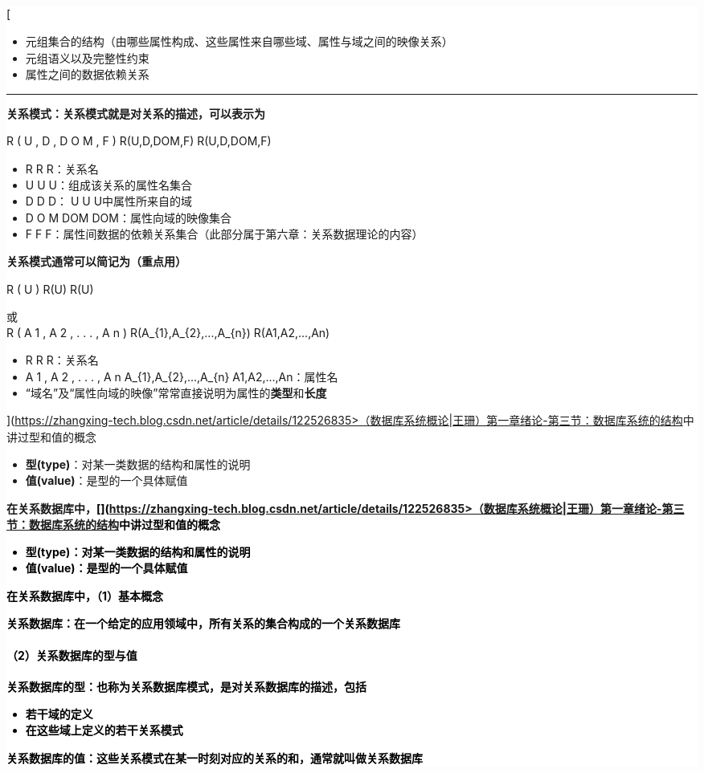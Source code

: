[

*   元组集合的结构（由哪些属性构成、这些属性来自哪些域、属性与域之间的映像关系）
*   元组语义以及完整性约束
*   属性之间的数据依赖关系

* * *

**关系模式：关系模式就是对关系的描述，可以表示为**

R ( U , D , D O M , F ) R(U,D,DOM,F) R(U,D,DOM,F)

*   R R R：关系名
*   U U U：组成该关系的属性名集合
*   D D D： U U U中属性所来自的域
*   D O M DOM DOM：属性向域的映像集合
*   F F F：属性间数据的依赖关系集合（此部分属于第六章：关系数据理论的内容）

**关系模式通常可以简记为（重点用）**

R ( U ) R(U) R(U)

或  
R ( A 1 , A 2 , . . . , A n ) R(A\_{1},A\_{2},...,A\_{n}) R(A1,A2,...,An)

*   R R R：关系名
*   A 1 , A 2 , . . . , A n A\_{1},A\_{2},...,A\_{n} A1,A2,...,An：属性名
*   “域名”及“属性向域的映像”常常直接说明为属性的**类型**和**长度**

](https://zhangxing-tech.blog.csdn.net/article/details/122526835>（数据库系统概论|王珊）第一章绪论-第三节：数据库系统的结构</a>中讲过型和值的概念</p> 
<ul><li><strong>型(type)</strong>：对某一类数据的结构和属性的说明</li><li><strong>值(value)</strong>：是型的一个具体赋值</li></ul> 
<p><strong>在关系数据库中，<font color=)

[](https://zhangxing-tech.blog.csdn.net/article/details/122526835>（数据库系统概论|王珊）第一章绪论-第三节：数据库系统的结构</a>中讲过型和值的概念</p> 
<ul><li><strong>型(type)</strong>：对某一类数据的结构和属性的说明</li><li><strong>值(value)</strong>：是型的一个具体赋值</li></ul> 
<p><strong>在关系数据库中，<font color=)三：关系数据库
==================================================================================================================================================================================================================================================================

#### （1）基本概念

**关系数据库：在一个给定的应用领域中，所有关系的集合构成的一个关系数据库**

#### （2）关系数据库的型与值

**关系数据库的型：也称为关系数据库模式，是对关系数据库的描述**，包括

*   若干域的定义
*   在这些域上定义的若干关系模式

**关系数据库的值：这些关系模式在某一时刻对应的关系的和，通常就叫做关系数据库**

 
